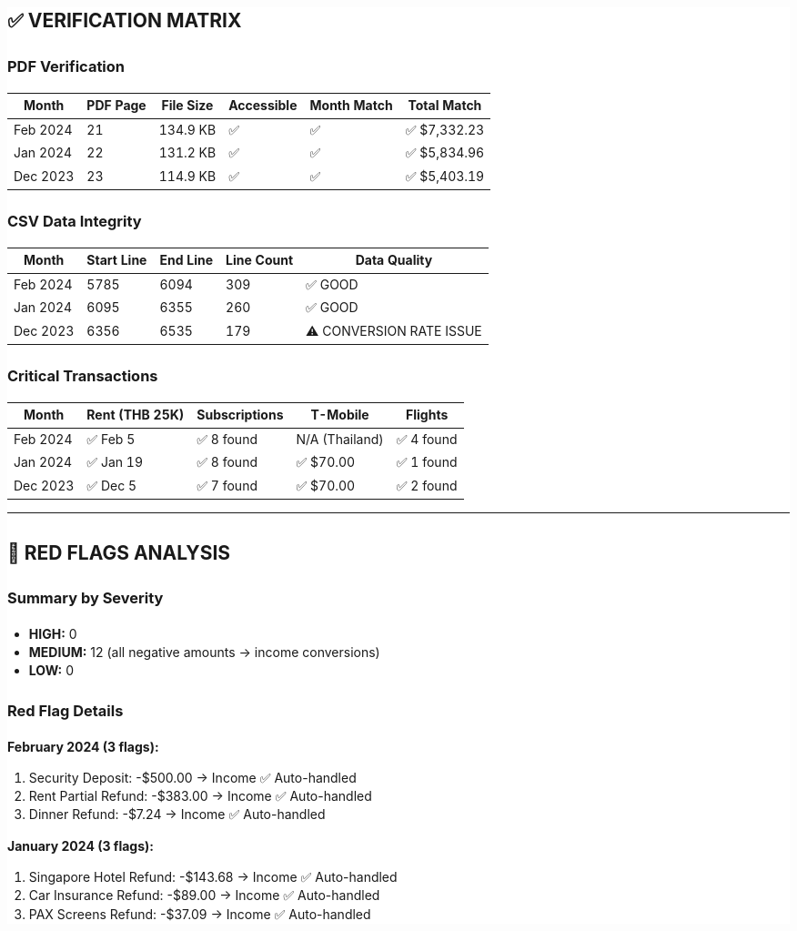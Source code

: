## ✅ VERIFICATION MATRIX

### PDF Verification
| Month | PDF Page | File Size | Accessible | Month Match | Total Match |
|-------|----------|-----------|------------|-------------|-------------|
| Feb 2024 | 21 | 134.9 KB | ✅ | ✅ | ✅ $7,332.23 |
| Jan 2024 | 22 | 131.2 KB | ✅ | ✅ | ✅ $5,834.96 |
| Dec 2023 | 23 | 114.9 KB | ✅ | ✅ | ✅ $5,403.19 |

### CSV Data Integrity
| Month | Start Line | End Line | Line Count | Data Quality |
|-------|------------|----------|------------|--------------|
| Feb 2024 | 5785 | 6094 | 309 | ✅ GOOD |
| Jan 2024 | 6095 | 6355 | 260 | ✅ GOOD |
| Dec 2023 | 6356 | 6535 | 179 | ⚠️  CONVERSION RATE ISSUE |

### Critical Transactions
| Month | Rent (THB 25K) | Subscriptions | T-Mobile | Flights |
|-------|----------------|---------------|----------|---------|
| Feb 2024 | ✅ Feb 5 | ✅ 8 found | N/A (Thailand) | ✅ 4 found |
| Jan 2024 | ✅ Jan 19 | ✅ 8 found | ✅ $70.00 | ✅ 1 found |
| Dec 2023 | ✅ Dec 5 | ✅ 7 found | ✅ $70.00 | ✅ 2 found |

---

## 🚩 RED FLAGS ANALYSIS

### Summary by Severity
- **HIGH:** 0
- **MEDIUM:** 12 (all negative amounts → income conversions)
- **LOW:** 0

### Red Flag Details

**February 2024 (3 flags):**
1. Security Deposit: -$500.00 → Income ✅ Auto-handled
2. Rent Partial Refund: -$383.00 → Income ✅ Auto-handled
3. Dinner Refund: -$7.24 → Income ✅ Auto-handled

**January 2024 (3 flags):**
1. Singapore Hotel Refund: -$143.68 → Income ✅ Auto-handled
2. Car Insurance Refund: -$89.00 → Income ✅ Auto-handled
3. PAX Screens Refund: -$37.09 → Income ✅ Auto-handled
